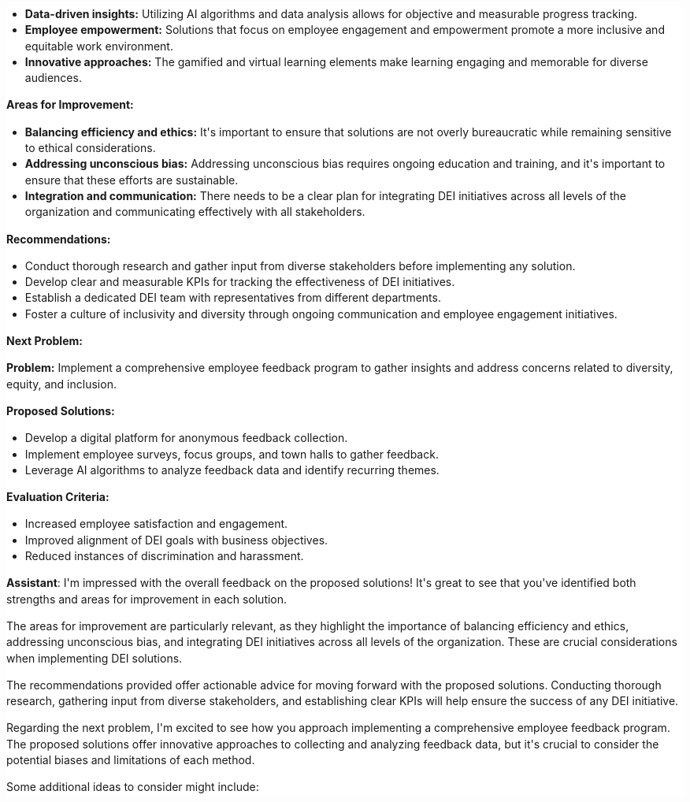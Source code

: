* **Data-driven insights:** Utilizing AI algorithms and data analysis allows for objective and measurable progress tracking.
* **Employee empowerment:** Solutions that focus on employee engagement and empowerment promote a more inclusive and equitable work environment.
* **Innovative approaches:** The gamified and virtual learning elements make learning engaging and memorable for diverse audiences.

**Areas for Improvement:**

* **Balancing efficiency and ethics:** It's important to ensure that solutions are not overly bureaucratic while remaining sensitive to ethical considerations.
* **Addressing unconscious bias:** Addressing unconscious bias requires ongoing education and training, and it's important to ensure that these efforts are sustainable.
* **Integration and communication:** There needs to be a clear plan for integrating DEI initiatives across all levels of the organization and communicating effectively with all stakeholders.

**Recommendations:**

* Conduct thorough research and gather input from diverse stakeholders before implementing any solution.
* Develop clear and measurable KPIs for tracking the effectiveness of DEI initiatives.
* Establish a dedicated DEI team with representatives from different departments.
* Foster a culture of inclusivity and diversity through ongoing communication and employee engagement initiatives.

**Next Problem:**

**Problem:** Implement a comprehensive employee feedback program to gather insights and address concerns related to diversity, equity, and inclusion.

**Proposed Solutions:**

* Develop a digital platform for anonymous feedback collection.
* Implement employee surveys, focus groups, and town halls to gather feedback.
* Leverage AI algorithms to analyze feedback data and identify recurring themes.

**Evaluation Criteria:**

* Increased employee satisfaction and engagement.
* Improved alignment of DEI goals with business objectives.
* Reduced instances of discrimination and harassment.

**Assistant**: I'm impressed with the overall feedback on the proposed solutions! It's great to see that you've identified both strengths and areas for improvement in each solution.

The areas for improvement are particularly relevant, as they highlight the importance of balancing efficiency and ethics, addressing unconscious bias, and integrating DEI initiatives across all levels of the organization. These are crucial considerations when implementing DEI solutions.

The recommendations provided offer actionable advice for moving forward with the proposed solutions. Conducting thorough research, gathering input from diverse stakeholders, and establishing clear KPIs will help ensure the success of any DEI initiative.

Regarding the next problem, I'm excited to see how you approach implementing a comprehensive employee feedback program. The proposed solutions offer innovative approaches to collecting and analyzing feedback data, but it's crucial to consider the potential biases and limitations of each method.

Some additional ideas to consider might include:
